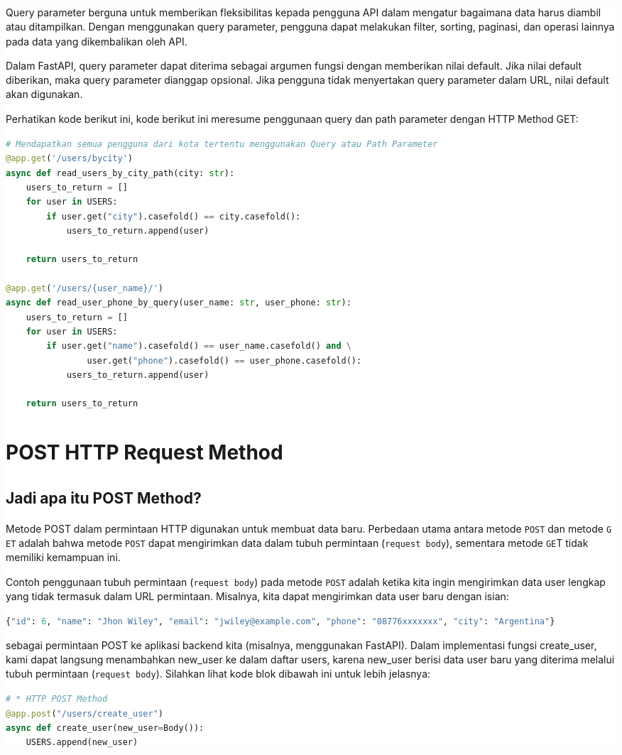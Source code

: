 Query parameter berguna untuk memberikan fleksibilitas kepada pengguna API dalam mengatur bagaimana data harus diambil atau ditampilkan. Dengan menggunakan query parameter, pengguna dapat melakukan filter, sorting, paginasi, dan operasi lainnya pada data yang dikembalikan oleh API.

Dalam FastAPI, query parameter dapat diterima sebagai argumen fungsi dengan memberikan nilai default. Jika nilai default diberikan, maka query parameter dianggap opsional. Jika pengguna tidak menyertakan query parameter dalam URL, nilai default akan digunakan.

Perhatikan kode berikut ini, kode berikut ini meresume penggunaan query dan path parameter dengan HTTP Method GET:
```python
# Mendapatkan semua pengguna dari kota tertentu menggunakan Query atau Path Parameter
@app.get('/users/bycity')
async def read_users_by_city_path(city: str):
    users_to_return = []
    for user in USERS:
        if user.get("city").casefold() == city.casefold():
            users_to_return.append(user)

    return users_to_return

@app.get('/users/{user_name}/')
async def read_user_phone_by_query(user_name: str, user_phone: str):
    users_to_return = []
    for user in USERS:
        if user.get("name").casefold() == user_name.casefold() and \
                user.get("phone").casefold() == user_phone.casefold():
            users_to_return.append(user)
    
    return users_to_return
```

# POST HTTP Request Method
## Jadi apa itu POST Method?
Metode POST dalam permintaan HTTP digunakan untuk membuat data baru. Perbedaan utama antara metode `POST` dan metode `GET` adalah bahwa metode `POST` dapat mengirimkan data dalam tubuh permintaan (`request body`), sementara metode `GE`T tidak memiliki kemampuan ini.

Contoh penggunaan tubuh permintaan (`request body`) pada metode `POST` adalah ketika kita ingin mengirimkan data user lengkap yang tidak termasuk dalam URL permintaan. Misalnya, kita dapat mengirimkan data user baru dengan isian: 
```python
{"id": 6, "name": "Jhon Wiley", "email": "jwiley@example.com", "phone": "08776xxxxxxx", "city": "Argentina"}
``` 
sebagai permintaan POST ke aplikasi backend kita (misalnya, menggunakan FastAPI). Dalam implementasi fungsi create_user, kami dapat langsung menambahkan new_user ke dalam daftar users, karena new_user berisi data user baru yang diterima melalui tubuh permintaan (`request body`). Silahkan lihat kode blok dibawah ini untuk lebih jelasnya:
```python
# * HTTP POST Method
@app.post("/users/create_user")
async def create_user(new_user=Body()):
    USERS.append(new_user)
```
